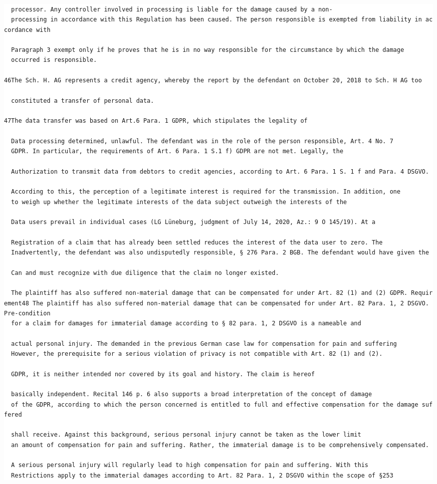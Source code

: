 ```
  processor. Any controller involved in processing is liable for the damage caused by a non-
  processing in accordance with this Regulation has been caused. The person responsible is exempted from liability in accordance with

  Paragraph 3 exempt only if he proves that he is in no way responsible for the circumstance by which the damage
  occurred is responsible.

46The Sch. H. AG represents a credit agency, whereby the report by the defendant on October 20, 2018 to Sch. H AG too

  constituted a transfer of personal data.

47The data transfer was based on Art.6 Para. 1 GDPR, which stipulates the legality of

  Data processing determined, unlawful. The defendant was in the role of the person responsible, Art. 4 No. 7
  GDPR. In particular, the requirements of Art. 6 Para. 1 S.1 f) GDPR are not met. Legally, the

  Authorization to transmit data from debtors to credit agencies, according to Art. 6 Para. 1 S. 1 f and Para. 4 DSGVO.

  According to this, the perception of a legitimate interest is required for the transmission. In addition, one
  to weigh up whether the legitimate interests of the data subject outweigh the interests of the

  Data users prevail in individual cases (LG Lüneburg, judgment of July 14, 2020, Az.: 9 O 145/19). At a

  Registration of a claim that has already been settled reduces the interest of the data user to zero. The
  Inadvertently, the defendant was also undisputedly responsible, § 276 Para. 2 BGB. The defendant would have given the

  Can and must recognize with due diligence that the claim no longer existed.

  The plaintiff has also suffered non-material damage that can be compensated for under Art. 82 (1) and (2) GDPR. Requirement48 The plaintiff has also suffered non-material damage that can be compensated for under Art. 82 Para. 1, 2 DSGVO. Pre-condition
  for a claim for damages for immaterial damage according to § 82 para. 1, 2 DSGVO is a nameable and

  actual personal injury. The demanded in the previous German case law for compensation for pain and suffering
  However, the prerequisite for a serious violation of privacy is not compatible with Art. 82 (1) and (2).

  GDPR, it is neither intended nor covered by its goal and history. The claim is hereof

  basically independent. Recital 146 p. 6 also supports a broad interpretation of the concept of damage
  of the GDPR, according to which the person concerned is entitled to full and effective compensation for the damage suffered

  shall receive. Against this background, serious personal injury cannot be taken as the lower limit
  an amount of compensation for pain and suffering. Rather, the immaterial damage is to be comprehensively compensated.

  A serious personal injury will regularly lead to high compensation for pain and suffering. With this
  Restrictions apply to the immaterial damages according to Art. 82 Para. 1, 2 DSGVO within the scope of §253
```